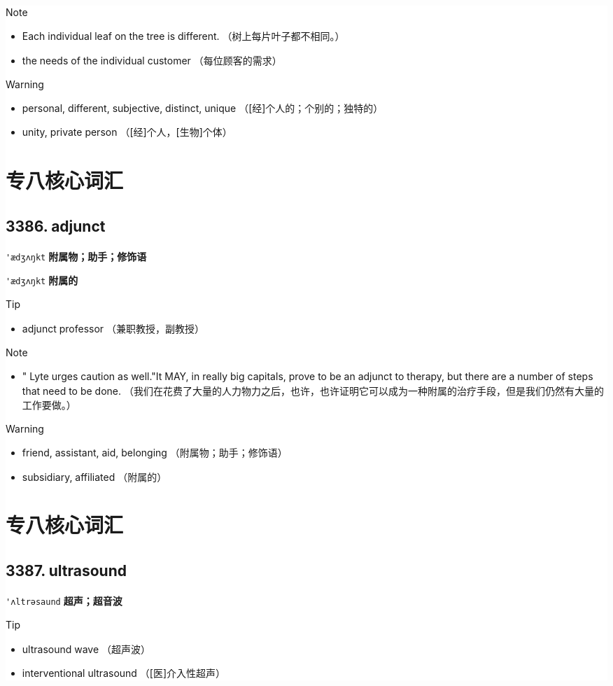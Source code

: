 > [!NOTE]
>
> - Each individual leaf on the tree is different. （树上每片叶子都不相同。）
>
> - the needs of the individual customer （每位顾客的需求）
>

> [!WARNING]
>
> - personal, different, subjective, distinct, unique （[经]个人的；个别的；独特的）
>
> - unity, private person （[经]个人，[生物]个体）
>

# 专八核心词汇

## 3386. adjunct

`'ædʒʌŋkt`  **附属物；助手；修饰语**

`'ædʒʌŋkt`  **附属的**

> [!TIP]
>
> - adjunct professor （兼职教授，副教授）
>

> [!NOTE]
>
> - " Lyte urges caution as well."It MAY, in really big capitals, prove to be an adjunct to therapy, but there are a number of steps that need to be done. （我们在花费了大量的人力物力之后，也许，也许证明它可以成为一种附属的治疗手段，但是我们仍然有大量的工作要做。）
>

> [!WARNING]
>
> - friend, assistant, aid, belonging （附属物；助手；修饰语）
>
> - subsidiary, affiliated （附属的）
>

# 专八核心词汇

## 3387. ultrasound

`'ʌltrəsaund`  **超声；超音波**

> [!TIP]
>
> - ultrasound wave （超声波）
>
> - interventional ultrasound （[医]介入性超声）
>
